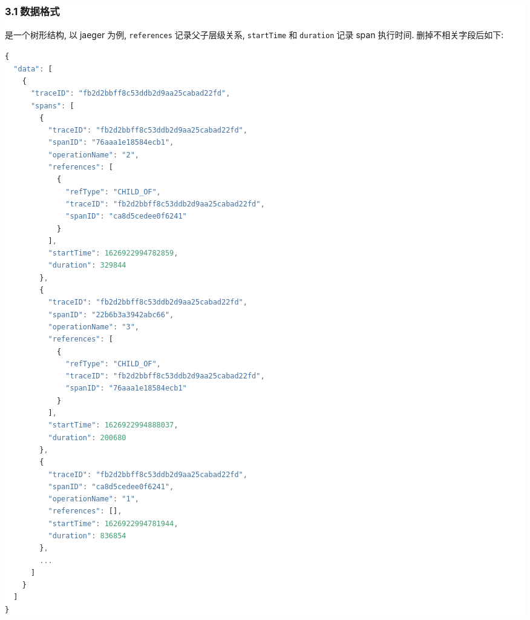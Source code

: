 ### 3.1 数据格式

是一个树形结构, 以 jaeger 为例, `references` 记录父子层级关系, `startTime` 和 `duration` 记录 span 执行时间. 删掉不相关字段后如下:

```js
{
  "data": [
    {
      "traceID": "fb2d2bbff8c53ddb2d9aa25cabad22fd",
      "spans": [
        {
          "traceID": "fb2d2bbff8c53ddb2d9aa25cabad22fd",
          "spanID": "76aaa1e18584ecb1",
          "operationName": "2",
          "references": [
            {
              "refType": "CHILD_OF",
              "traceID": "fb2d2bbff8c53ddb2d9aa25cabad22fd",
              "spanID": "ca8d5cedee0f6241"
            }
          ],
          "startTime": 1626922994782859,
          "duration": 329844
        },
        {
          "traceID": "fb2d2bbff8c53ddb2d9aa25cabad22fd",
          "spanID": "22b6b3a3942abc66",
          "operationName": "3",
          "references": [
            {
              "refType": "CHILD_OF",
              "traceID": "fb2d2bbff8c53ddb2d9aa25cabad22fd",
              "spanID": "76aaa1e18584ecb1"
            }
          ],
          "startTime": 1626922994888037,
          "duration": 200680
        },
        {
          "traceID": "fb2d2bbff8c53ddb2d9aa25cabad22fd",
          "spanID": "ca8d5cedee0f6241",
          "operationName": "1",
          "references": [],
          "startTime": 1626922994781944,
          "duration": 836854
        },
        ...
      ]
    }
  ]
}
```
